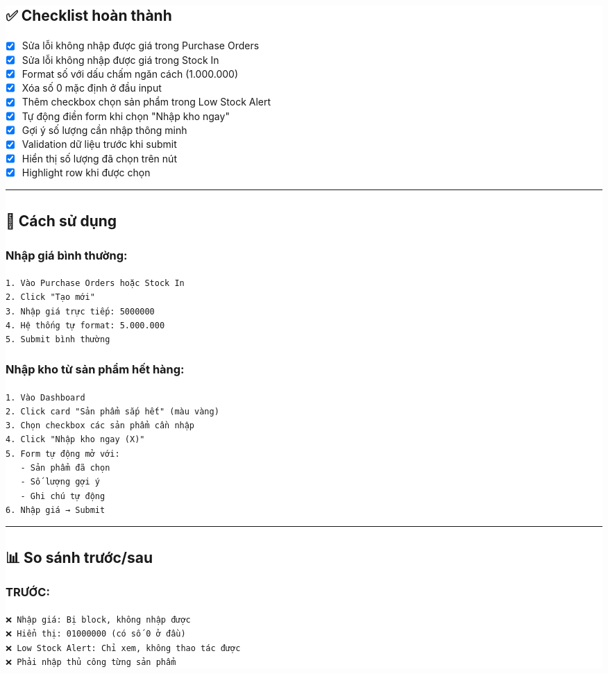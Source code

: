 
## ✅ Checklist hoàn thành

- [x] Sửa lỗi không nhập được giá trong Purchase Orders
- [x] Sửa lỗi không nhập được giá trong Stock In
- [x] Format số với dấu chấm ngăn cách (1.000.000)
- [x] Xóa số 0 mặc định ở đầu input
- [x] Thêm checkbox chọn sản phẩm trong Low Stock Alert
- [x] Tự động điền form khi chọn "Nhập kho ngay"
- [x] Gợi ý số lượng cần nhập thông minh
- [x] Validation dữ liệu trước khi submit
- [x] Hiển thị số lượng đã chọn trên nút
- [x] Highlight row khi được chọn

---

## 🚀 Cách sử dụng

### Nhập giá bình thường:
```
1. Vào Purchase Orders hoặc Stock In
2. Click "Tạo mới"
3. Nhập giá trực tiếp: 5000000
4. Hệ thống tự format: 5.000.000
5. Submit bình thường
```

### Nhập kho từ sản phẩm hết hàng:
```
1. Vào Dashboard
2. Click card "Sản phẩm sắp hết" (màu vàng)
3. Chọn checkbox các sản phẩm cần nhập
4. Click "Nhập kho ngay (X)"
5. Form tự động mở với:
   - Sản phẩm đã chọn
   - Số lượng gợi ý
   - Ghi chú tự động
6. Nhập giá → Submit
```

---

## 📊 So sánh trước/sau

### TRƯỚC:
```
❌ Nhập giá: Bị block, không nhập được
❌ Hiển thị: 01000000 (có số 0 ở đầu)
❌ Low Stock Alert: Chỉ xem, không thao tác được
❌ Phải nhập thủ công từng sản phẩm
```
